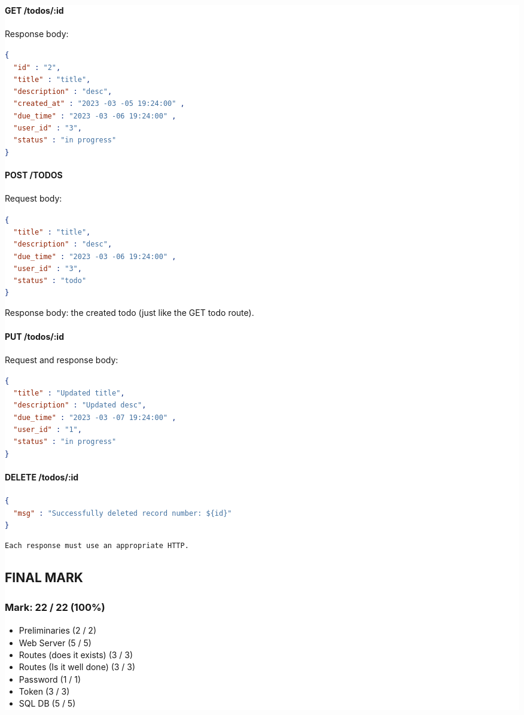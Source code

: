 #### GET /todos/:id

Response body:

```json
{
  "id" : "2",
  "title" : "title",
  "description" : "desc",
  "created_at" : "2023 -03 -05 19:24:00" ,
  "due_time" : "2023 -03 -06 19:24:00" ,
  "user_id" : "3",
  "status" : "in progress"
}
```

#### POST /TODOS

Request body:

```json
{
  "title" : "title",
  "description" : "desc",
  "due_time" : "2023 -03 -06 19:24:00" ,
  "user_id" : "3",
  "status" : "todo"
}
```

Response body: the created todo (just like the GET todo route).

#### PUT /todos/:id

Request and response body:

```json
{
  "title" : "Updated title",
  "description" : "Updated desc",
  "due_time" : "2023 -03 -07 19:24:00" ,
  "user_id" : "1",
  "status" : "in progress"
}
```

#### DELETE /todos/:id

```json
{
  "msg" : "Successfully deleted record number: ${id}"
}
```

```text
Each response must use an appropriate HTTP.
```

## FINAL MARK

### Mark: 22 / 22 (100%)

- Preliminaries (2 / 2)
- Web Server (5 / 5)
- Routes (does it exists) (3 / 3)
- Routes (Is it well done) (3 / 3)
- Password (1 / 1)
- Token (3 / 3)
- SQL DB (5 / 5)
